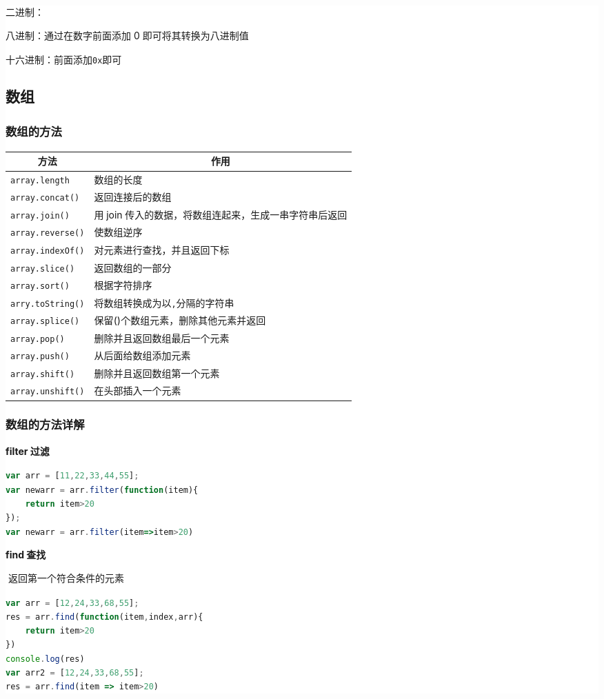 二进制：

八进制：通过在数字前面添加 0 即可将其转换为八进制值

十六进制：前面添加`0x`即可

## 数组

### 数组的方法

| 方法              | 作用                                                   |
| ----------------- | ------------------------------------------------------ |
| `array.length`    | 数组的长度                                             |
| `array.concat()`  | 返回连接后的数组                                       |
| `array.join()`    | 用 join 传入的数据，将数组连起来，生成一串字符串后返回 |
| `array.reverse()` | 使数组逆序                                             |
| `array.indexOf()` | 对元素进行查找，并且返回下标                           |
| `array.slice()`   | 返回数组的一部分                                       |
| `array.sort()`    | 根据字符排序                                           |
| `arry.toString()` | 将数组转换成为以`,`分隔的字符串                        |
| `array.splice()`  | 保留()个数组元素，删除其他元素并返回                   |
| `array.pop()`     | 删除并且返回数组最后一个元素                           |
| `array.push()`    | 从后面给数组添加元素                                   |
| `array.shift()`   | 删除并且返回数组第一个元素                             |
| `array.unshift()` | 在头部插入一个元素                                     |

### 数组的方法详解

**filter 过滤**

```js
var arr = [11,22,33,44,55];
var newarr = arr.filter(function(item){
    return item>20
});
var newarr = arr.filter(item=>item>20)
```

**find 查找**

​	返回第一个符合条件的元素

```js
var arr = [12,24,33,68,55];
res = arr.find(function(item,index,arr){
    return item>20
})
console.log(res)
var arr2 = [12,24,33,68,55];
res = arr.find(item => item>20)
```

